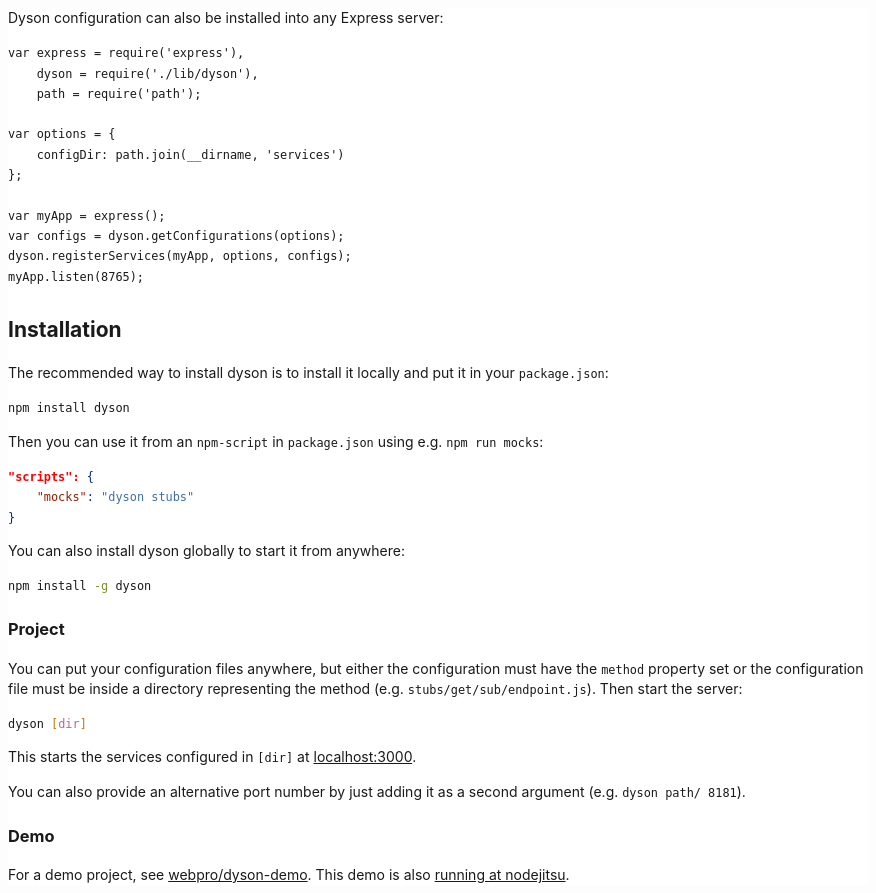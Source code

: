 Dyson configuration can also be installed into any Express server:

```
var express = require('express'),
    dyson = require('./lib/dyson'),
    path = require('path');

var options = {
    configDir: path.join(__dirname, 'services')
};

var myApp = express();
var configs = dyson.getConfigurations(options);
dyson.registerServices(myApp, options, configs);
myApp.listen(8765);
```


## Installation

The recommended way to install dyson is to install it locally and put it in your `package.json`:

``` bash
npm install dyson
```

Then you can use it from an `npm-script` in `package.json` using e.g. `npm run mocks`:

``` json
"scripts": {
    "mocks": "dyson stubs"
}
```

You can also install dyson globally to start it from anywhere:

``` bash
npm install -g dyson
```

### Project

You can put your configuration files anywhere, but either the configuration must have the `method` property set or the configuration file must be inside a directory representing the method (e.g. `stubs/get/sub/endpoint.js`). Then start the server:

``` bash
dyson [dir]
```

This starts the services configured in `[dir]` at [localhost:3000](http://localhost:3000).

You can also provide an alternative port number by just adding it as a second argument (e.g. `dyson path/ 8181`).

### Demo

For a demo project, see [webpro/dyson-demo](https://github.com/webpro/dyson-demo). This demo is also [running at nodejitsu](http://dyson.nodejitsu.com).
